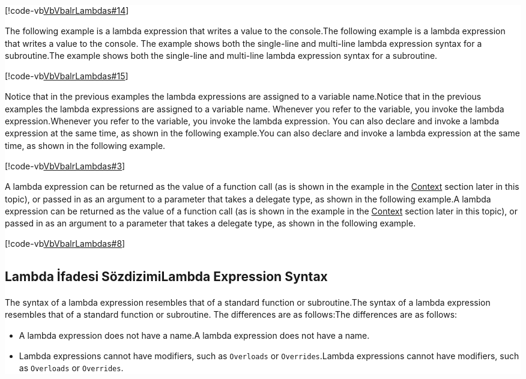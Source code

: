 [!code-vb[VbVbalrLambdas#14](~/samples/snippets/visualbasic/VS_Snippets_VBCSharp/VbVbalrLambdas/VB/Class1.vb#14)]

<span data-ttu-id="f1b8b-112">The following example is a lambda expression that writes a value to the console.</span><span class="sxs-lookup"><span data-stu-id="f1b8b-112">The following example is a lambda expression that writes a value to the console.</span></span> <span data-ttu-id="f1b8b-113">The example shows both the single-line and multi-line lambda expression syntax for a subroutine.</span><span class="sxs-lookup"><span data-stu-id="f1b8b-113">The example shows both the single-line and multi-line lambda expression syntax for a subroutine.</span></span>

[!code-vb[VbVbalrLambdas#15](~/samples/snippets/visualbasic/VS_Snippets_VBCSharp/VbVbalrLambdas/VB/Class1.vb#15)]

<span data-ttu-id="f1b8b-114">Notice that in the previous examples the lambda expressions are assigned to a variable name.</span><span class="sxs-lookup"><span data-stu-id="f1b8b-114">Notice that in the previous examples the lambda expressions are assigned to a variable name.</span></span> <span data-ttu-id="f1b8b-115">Whenever you refer to the variable, you invoke the lambda expression.</span><span class="sxs-lookup"><span data-stu-id="f1b8b-115">Whenever you refer to the variable, you invoke the lambda expression.</span></span> <span data-ttu-id="f1b8b-116">You can also declare and invoke a lambda expression at the same time, as shown in the following example.</span><span class="sxs-lookup"><span data-stu-id="f1b8b-116">You can also declare and invoke a lambda expression at the same time, as shown in the following example.</span></span>

[!code-vb[VbVbalrLambdas#3](~/samples/snippets/visualbasic/VS_Snippets_VBCSharp/VbVbalrLambdas/VB/Class1.vb#3)]

<span data-ttu-id="f1b8b-117">A lambda expression can be returned as the value of a function call (as is shown in the example in the [Context](#context) section later in this topic), or passed in as an argument to a parameter that takes a delegate type, as shown in the following example.</span><span class="sxs-lookup"><span data-stu-id="f1b8b-117">A lambda expression can be returned as the value of a function call (as is shown in the example in the [Context](#context) section later in this topic), or passed in as an argument to a parameter that takes a delegate type, as shown in the following example.</span></span>

[!code-vb[VbVbalrLambdas#8](~/samples/snippets/visualbasic/VS_Snippets_VBCSharp/VbVbalrLambdas/VB/Class2.vb#8)]

## <a name="lambda-expression-syntax"></a><span data-ttu-id="f1b8b-118">Lambda İfadesi Sözdizimi</span><span class="sxs-lookup"><span data-stu-id="f1b8b-118">Lambda Expression Syntax</span></span>

<span data-ttu-id="f1b8b-119">The syntax of a lambda expression resembles that of a standard function or subroutine.</span><span class="sxs-lookup"><span data-stu-id="f1b8b-119">The syntax of a lambda expression resembles that of a standard function or subroutine.</span></span> <span data-ttu-id="f1b8b-120">The differences are as follows:</span><span class="sxs-lookup"><span data-stu-id="f1b8b-120">The differences are as follows:</span></span>

- <span data-ttu-id="f1b8b-121">A lambda expression does not have a name.</span><span class="sxs-lookup"><span data-stu-id="f1b8b-121">A lambda expression does not have a name.</span></span>

- <span data-ttu-id="f1b8b-122">Lambda expressions cannot have modifiers, such as `Overloads` or `Overrides`.</span><span class="sxs-lookup"><span data-stu-id="f1b8b-122">Lambda expressions cannot have modifiers, such as `Overloads` or `Overrides`.</span></span>
